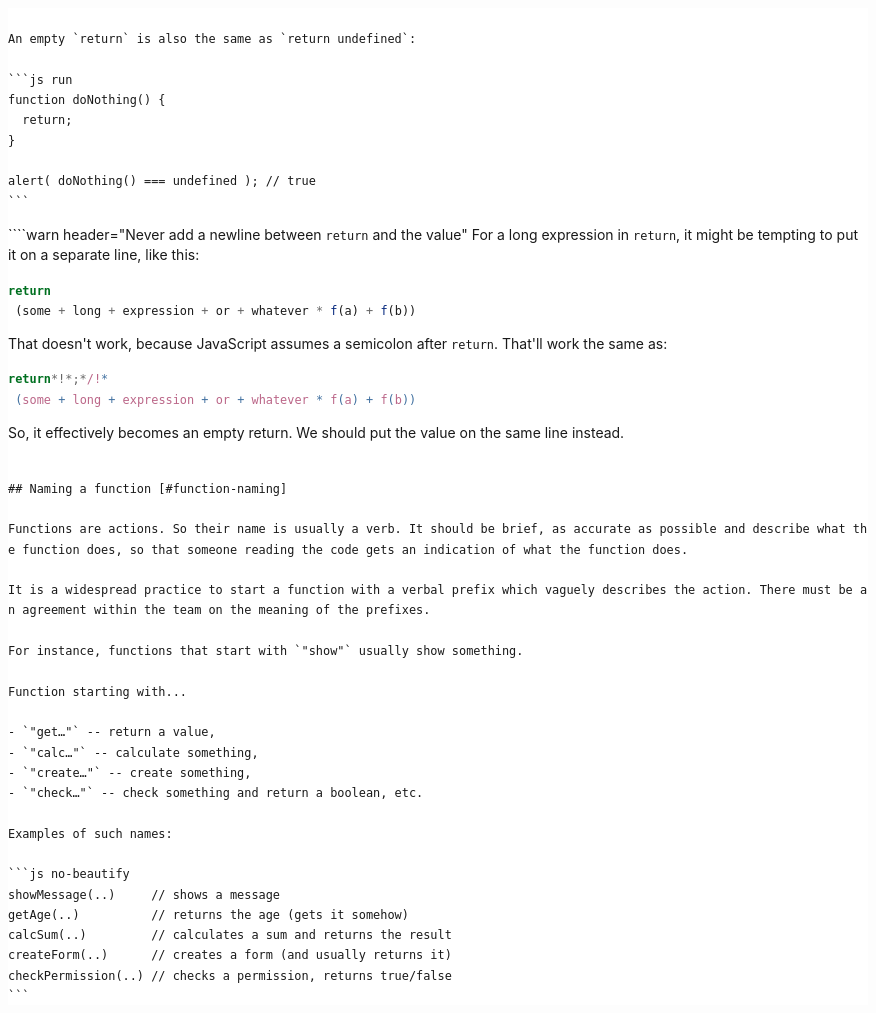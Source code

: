 ````smart header="Default parameters old-style"

An empty `return` is also the same as `return undefined`:

```js run
function doNothing() {
  return;
}

alert( doNothing() === undefined ); // true
```
````

````warn header="Never add a newline between `return` and the value"
For a long expression in `return`, it might be tempting to put it on a separate line, like this:

```js
return
 (some + long + expression + or + whatever * f(a) + f(b))
```
That doesn't work, because JavaScript assumes a semicolon after `return`. That'll work the same as:

```js
return*!*;*/!*
 (some + long + expression + or + whatever * f(a) + f(b))
```
So, it effectively becomes an empty return. We should put the value on the same line instead.
````

## Naming a function [#function-naming]

Functions are actions. So their name is usually a verb. It should be brief, as accurate as possible and describe what the function does, so that someone reading the code gets an indication of what the function does.

It is a widespread practice to start a function with a verbal prefix which vaguely describes the action. There must be an agreement within the team on the meaning of the prefixes.

For instance, functions that start with `"show"` usually show something.

Function starting with...

- `"get…"` -- return a value,
- `"calc…"` -- calculate something,
- `"create…"` -- create something,
- `"check…"` -- check something and return a boolean, etc.

Examples of such names:

```js no-beautify
showMessage(..)     // shows a message
getAge(..)          // returns the age (gets it somehow)
calcSum(..)         // calculates a sum and returns the result
createForm(..)      // creates a form (and usually returns it)
checkPermission(..) // checks a permission, returns true/false
```
